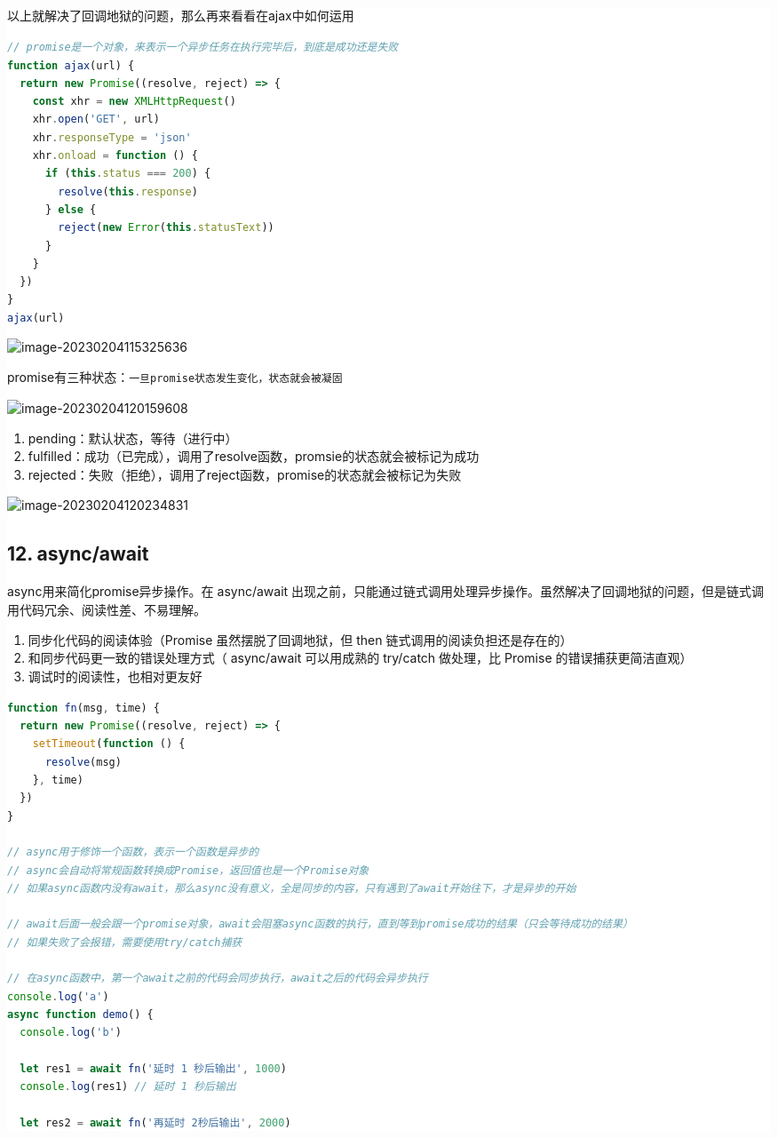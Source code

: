 以上就解决了回调地狱的问题，那么再来看看在ajax中如何运用

~~~js
// promise是一个对象，来表示一个异步任务在执行完毕后，到底是成功还是失败
function ajax(url) {
  return new Promise((resolve, reject) => {
    const xhr = new XMLHttpRequest()
    xhr.open('GET', url)
    xhr.responseType = 'json'
    xhr.onload = function () {
      if (this.status === 200) {
        resolve(this.response)
      } else {
        reject(new Error(this.statusText))
      }
    }
  })
}
ajax(url)
~~~

![image-20230204115325636](/Users/apple/Desktop/main/复盘/images/image-20230204115325636-5482807.png)

promise有三种状态：`一旦promise状态发生变化，状态就会被凝固`

![image-20230204120159608](/Users/apple/Desktop/main/复盘/images/image-20230204120159608-5483320.png)

1. pending：默认状态，等待（进行中）
2. fulfilled：成功（已完成），调用了resolve函数，promsie的状态就会被标记为成功
3. rejected：失败（拒绝），调用了reject函数，promise的状态就会被标记为失败

![image-20230204120234831](/Users/apple/Desktop/main/复盘/images/image-20230204120234831.png)

## 12. async/await

async用来简化promise异步操作。在 async/await 出现之前，只能通过链式调用处理异步操作。虽然解决了回调地狱的问题，但是链式调用代码冗余、阅读性差、不易理解。

1. 同步化代码的阅读体验（Promise 虽然摆脱了回调地狱，但 then 链式调⽤的阅读负担还是存在的）
2. 和同步代码更一致的错误处理方式（ async/await 可以⽤成熟的 try/catch 做处理，比 Promise 的错误捕获更简洁直观）
3. 调试时的阅读性，也相对更友好

~~~js
function fn(msg, time) {
  return new Promise((resolve, reject) => {
    setTimeout(function () {
      resolve(msg)
    }, time)
  })
}

// async用于修饰一个函数，表示一个函数是异步的
// async会⾃动将常规函数转换成Promise，返回值也是⼀个Promise对象
// 如果async函数内没有await，那么async没有意义，全是同步的内容，只有遇到了await开始往下，才是异步的开始

// await后面一般会跟一个promise对象，await会阻塞async函数的执行，直到等到promise成功的结果（只会等待成功的结果）
// 如果失败了会报错，需要使用try/catch捕获

// 在async函数中，第一个await之前的代码会同步执行，await之后的代码会异步执行
console.log('a')
async function demo() {
  console.log('b')

  let res1 = await fn('延时 1 秒后输出', 1000)
  console.log(res1) // 延时 1 秒后输出

  let res2 = await fn('再延时 2秒后输出', 2000)
~~~